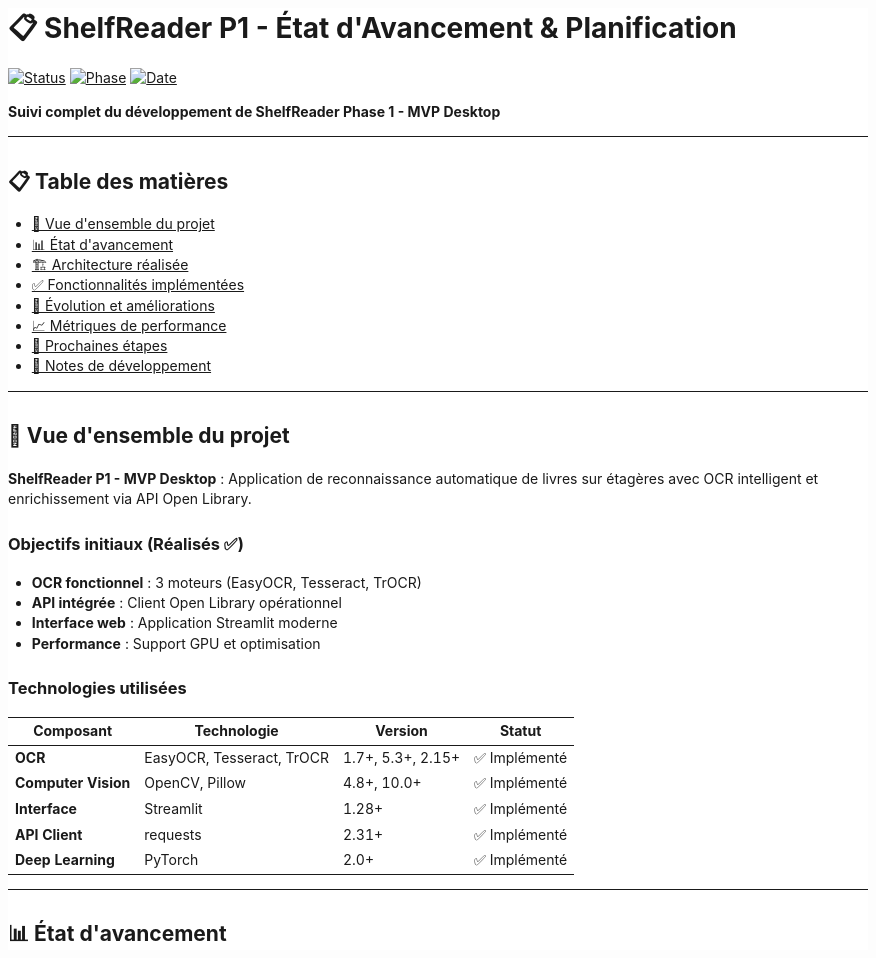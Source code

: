 # 📋 **ShelfReader P1 - État d'Avancement & Planification**

[![Status](https://img.shields.io/badge/Status-Terminé-success.svg)]()
[![Phase](https://img.shields.io/badge/Phase-P1%20MVP%20Desktop-blue.svg)]()
[![Date](https://img.shields.io/badge/Dernière%20mise%20à%20jour-Octobre%202025-lightgrey.svg)]()

**Suivi complet du développement de ShelfReader Phase 1 - MVP Desktop**

---

## 📋 **Table des matières**

- [🎯 Vue d'ensemble du projet](#-vue-densemble-du-projet)
- [📊 État d'avancement](#-état-davancement)
- [🏗️ Architecture réalisée](#️-architecture-réalisée)
- [✅ Fonctionnalités implémentées](#-fonctionnalités-implémentées)
- [🔄 Évolution et améliorations](#-évolution-et-améliorations)
- [📈 Métriques de performance](#-métriques-de-performance)
- [🎯 Prochaines étapes](#-prochaines-étapes)
- [📝 Notes de développement](#-notes-de-développement)

---

## 🎯 **Vue d'ensemble du projet**

**ShelfReader P1 - MVP Desktop** : Application de reconnaissance automatique de livres sur étagères avec OCR intelligent et enrichissement via API Open Library.

### **Objectifs initiaux (Réalisés ✅)**
- **OCR fonctionnel** : 3 moteurs (EasyOCR, Tesseract, TrOCR)
- **API intégrée** : Client Open Library opérationnel
- **Interface web** : Application Streamlit moderne
- **Performance** : Support GPU et optimisation

### **Technologies utilisées**
| Composant | Technologie | Version | Statut |
|-----------|-------------|---------|--------|
| **OCR** | EasyOCR, Tesseract, TrOCR | 1.7+, 5.3+, 2.15+ | ✅ Implémenté |
| **Computer Vision** | OpenCV, Pillow | 4.8+, 10.0+ | ✅ Implémenté |
| **Interface** | Streamlit | 1.28+ | ✅ Implémenté |
| **API Client** | requests | 2.31+ | ✅ Implémenté |
| **Deep Learning** | PyTorch | 2.0+ | ✅ Implémenté |

---

## 📊 **État d'avancement**
